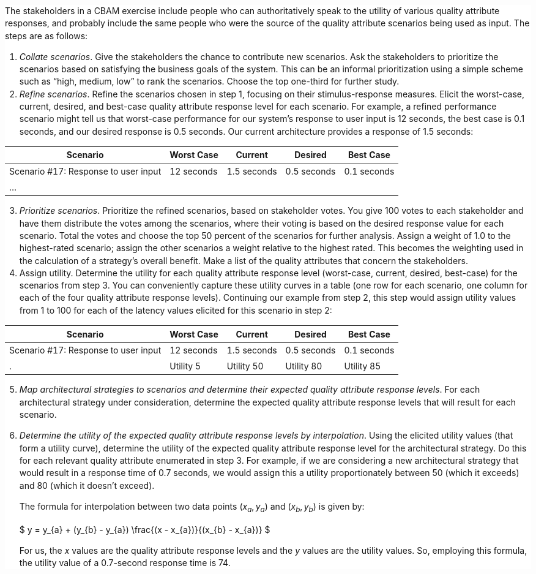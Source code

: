 The stakeholders in a CBAM exercise include people who can authoritatively speak to the utility of various quality attribute responses, and probably include the same people who were the source of the quality attribute scenarios being used as input. The steps are as follows:

1. _Collate scenarios_. Give the stakeholders the chance to contribute new scenarios. Ask the stakeholders to prioritize the scenarios based on satisfying the business goals of the system. This can be an informal prioritization using a simple scheme such as “high, medium, low” to rank the scenarios. Choose the top one-third for further study.
2. _Refine scenarios_. Refine the scenarios chosen in step 1, focusing on their stimulus-response measures. Elicit the worst-case, current, desired, and best-case quality attribute response level for each scenario. For example, a refined performance scenario might tell us that worst-case performance for our system’s response to user input is 12 seconds, the best case is 0.1 seconds, and our desired response is 0.5 seconds. Our current architecture provides a response of 1.5 seconds:

  Scenario | Worst Case | Current | Desired | Best Case
  ---|---|---|---|---
  Scenario #17: Response to user input | 12 seconds | 1.5 seconds | 0.5 seconds | 0.1 seconds
  … |

3. _Prioritize scenarios_. Prioritize the refined scenarios, based on stakeholder votes. You give 100 votes to each stakeholder and have them distribute the votes among the scenarios, where their voting is based on the desired response value for each scenario. Total the votes and choose the top 50 percent of the scenarios for further analysis. Assign a weight of 1.0 to the highest-rated scenario; assign the other scenarios a weight relative to the highest rated. This becomes the weighting used in the calculation of a strategy’s overall benefit.
Make a list of the quality attributes that concern the stakeholders.
4. Assign utility. Determine the utility for each quality attribute response level (worst-case, current, desired, best-case) for the scenarios from step 3. You can conveniently capture these utility curves in a table (one row for each scenario, one column for each of the four quality attribute response levels). Continuing our example from step 2, this step would assign utility values from 1 to 100 for each of the latency values elicited for this scenario in step 2:

Scenario | Worst Case | Current | Desired | Best Case
---|---|---|---|---
Scenario #17: Response to user input | 12 seconds | 1.5 seconds | 0.5 seconds | 0.1 seconds
. | Utility 5 | Utility 50 | Utility 80 | Utility 85

5. _Map architectural strategies to scenarios and determine their expected quality attribute response levels_. For each architectural strategy under consideration, determine the expected quality attribute response levels that will result for each scenario.
6. _Determine the utility of the expected quality attribute response levels by interpolation_. Using the elicited utility values (that form a utility curve), determine the utility of the expected quality attribute response level for the architectural strategy. Do this for each relevant quality attribute enumerated in step 3. For example, if we are considering a new architectural strategy that would result in a response time of 0.7 seconds, we would assign this a utility proportionately between 50 (which it exceeds) and 80 (which it doesn’t exceed).

   The formula for interpolation between two data points $(x_{a}, y_{a})$ and $(x_{b}, y_{b})$ is given by:

   $ y = y_{a} + (y_{b} - y_{a}) \frac{(x - x_{a})}{(x_{b} - x_{a})} $

   For us, the $x$ values are the quality attribute response levels and the $y$ values are the utility values. So, employing this formula, the utility value of a 0.7-second response time is 74.
